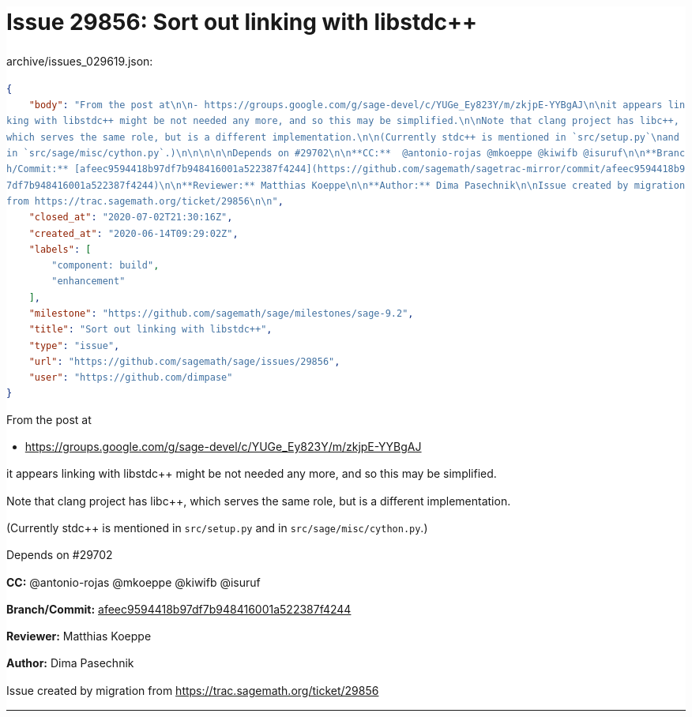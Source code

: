 # Issue 29856: Sort out linking with libstdc++

archive/issues_029619.json:
```json
{
    "body": "From the post at\n\n- https://groups.google.com/g/sage-devel/c/YUGe_Ey823Y/m/zkjpE-YYBgAJ\n\nit appears linking with libstdc++ might be not needed any more, and so this may be simplified.\n\nNote that clang project has libc++, which serves the same role, but is a different implementation.\n\n(Currently stdc++ is mentioned in `src/setup.py`\nand in `src/sage/misc/cython.py`.)\n\n\n\n\nDepends on #29702\n\n**CC:**  @antonio-rojas @mkoeppe @kiwifb @isuruf\n\n**Branch/Commit:** [afeec9594418b97df7b948416001a522387f4244](https://github.com/sagemath/sagetrac-mirror/commit/afeec9594418b97df7b948416001a522387f4244)\n\n**Reviewer:** Matthias Koeppe\n\n**Author:** Dima Pasechnik\n\nIssue created by migration from https://trac.sagemath.org/ticket/29856\n\n",
    "closed_at": "2020-07-02T21:30:16Z",
    "created_at": "2020-06-14T09:29:02Z",
    "labels": [
        "component: build",
        "enhancement"
    ],
    "milestone": "https://github.com/sagemath/sage/milestones/sage-9.2",
    "title": "Sort out linking with libstdc++",
    "type": "issue",
    "url": "https://github.com/sagemath/sage/issues/29856",
    "user": "https://github.com/dimpase"
}
```
From the post at

- https://groups.google.com/g/sage-devel/c/YUGe_Ey823Y/m/zkjpE-YYBgAJ

it appears linking with libstdc++ might be not needed any more, and so this may be simplified.

Note that clang project has libc++, which serves the same role, but is a different implementation.

(Currently stdc++ is mentioned in `src/setup.py`
and in `src/sage/misc/cython.py`.)




Depends on #29702

**CC:**  @antonio-rojas @mkoeppe @kiwifb @isuruf

**Branch/Commit:** [afeec9594418b97df7b948416001a522387f4244](https://github.com/sagemath/sagetrac-mirror/commit/afeec9594418b97df7b948416001a522387f4244)

**Reviewer:** Matthias Koeppe

**Author:** Dima Pasechnik

Issue created by migration from https://trac.sagemath.org/ticket/29856





---
